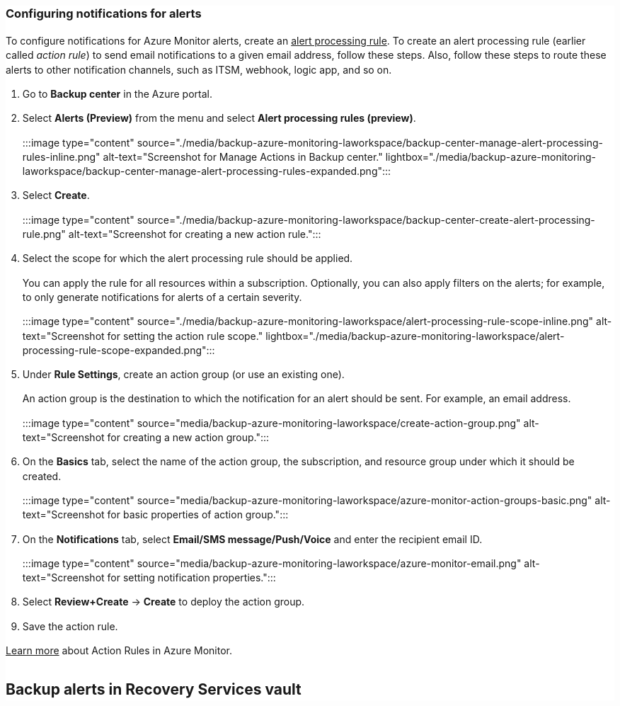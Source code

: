 ### Configuring notifications for alerts

To configure notifications for Azure Monitor alerts, create an [alert processing rule](../azure-monitor/alerts/alerts-action-rules.md). To create an alert processing rule (earlier called *action rule*) to send email notifications to a given email address, follow these steps. Also, follow these steps to route these alerts to other notification channels, such as ITSM, webhook, logic app, and so on.

1. Go to **Backup center** in the Azure portal.

1. Select **Alerts (Preview)** from the menu and select **Alert processing rules (preview)**.

   :::image type="content" source="./media/backup-azure-monitoring-laworkspace/backup-center-manage-alert-processing-rules-inline.png" alt-text="Screenshot for Manage Actions in Backup center." lightbox="./media/backup-azure-monitoring-laworkspace/backup-center-manage-alert-processing-rules-expanded.png":::

1. Select **Create**.

   :::image type="content" source="./media/backup-azure-monitoring-laworkspace/backup-center-create-alert-processing-rule.png" alt-text="Screenshot for creating a new action rule.":::

1. Select the scope for which the alert processing rule should be applied.

   You can apply the rule for all resources within a subscription. Optionally, you can also apply filters on the alerts; for example, to only generate notifications for alerts of a certain severity.

   :::image type="content" source="./media/backup-azure-monitoring-laworkspace/alert-processing-rule-scope-inline.png" alt-text="Screenshot for setting the action rule scope." lightbox="./media/backup-azure-monitoring-laworkspace/alert-processing-rule-scope-expanded.png":::

1. Under **Rule Settings**, create an action group (or use an existing one).

   An action group is the destination to which the notification for an alert should be sent. For example, an email address.
 
   :::image type="content" source="media/backup-azure-monitoring-laworkspace/create-action-group.png" alt-text="Screenshot for creating a new action group.":::

1. On the **Basics** tab, select the name of the action group, the subscription, and resource group under which it should be created.

    :::image type="content" source="media/backup-azure-monitoring-laworkspace/azure-monitor-action-groups-basic.png" alt-text="Screenshot for basic properties of action group."::: 

1. On the **Notifications** tab, select **Email/SMS message/Push/Voice** and enter the recipient email ID.

    :::image type="content" source="media/backup-azure-monitoring-laworkspace/azure-monitor-email.png" alt-text="Screenshot for setting notification properties."::: 

1. Select **Review+Create** -> **Create** to deploy the action group.

1. Save the action rule.

[Learn more](../azure-monitor/alerts/alerts-action-rules.md) about Action Rules in Azure Monitor.


## Backup alerts in Recovery Services vault
